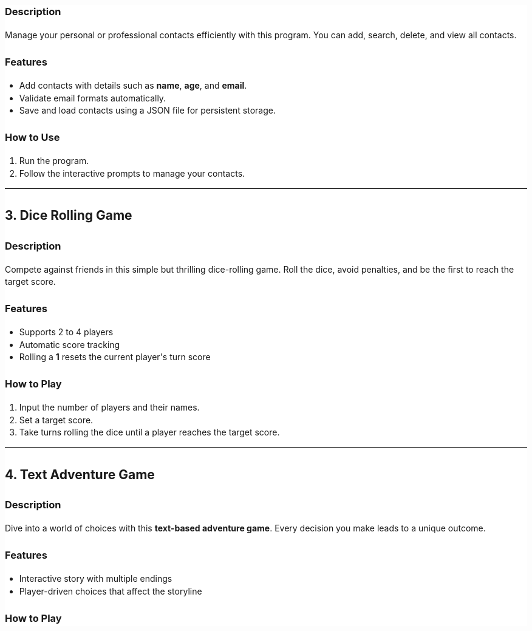 ### Description

Manage your personal or professional contacts efficiently with this program. You can add, search, delete, and view all contacts.

### Features

- Add contacts with details such as **name**, **age**, and **email**.
- Validate email formats automatically.
- Save and load contacts using a JSON file for persistent storage.

### How to Use

1. Run the program.
2. Follow the interactive prompts to manage your contacts.

---

## 3. Dice Rolling Game

### Description

Compete against friends in this simple but thrilling dice-rolling game. Roll the dice, avoid penalties, and be the first to reach the target score.

### Features

- Supports 2 to 4 players
- Automatic score tracking
- Rolling a **1** resets the current player's turn score

### How to Play

1. Input the number of players and their names.
2. Set a target score.
3. Take turns rolling the dice until a player reaches the target score.

---

## 4. Text Adventure Game

### Description

Dive into a world of choices with this **text-based adventure game**. Every decision you make leads to a unique outcome.

### Features

- Interactive story with multiple endings
- Player-driven choices that affect the storyline

### How to Play
